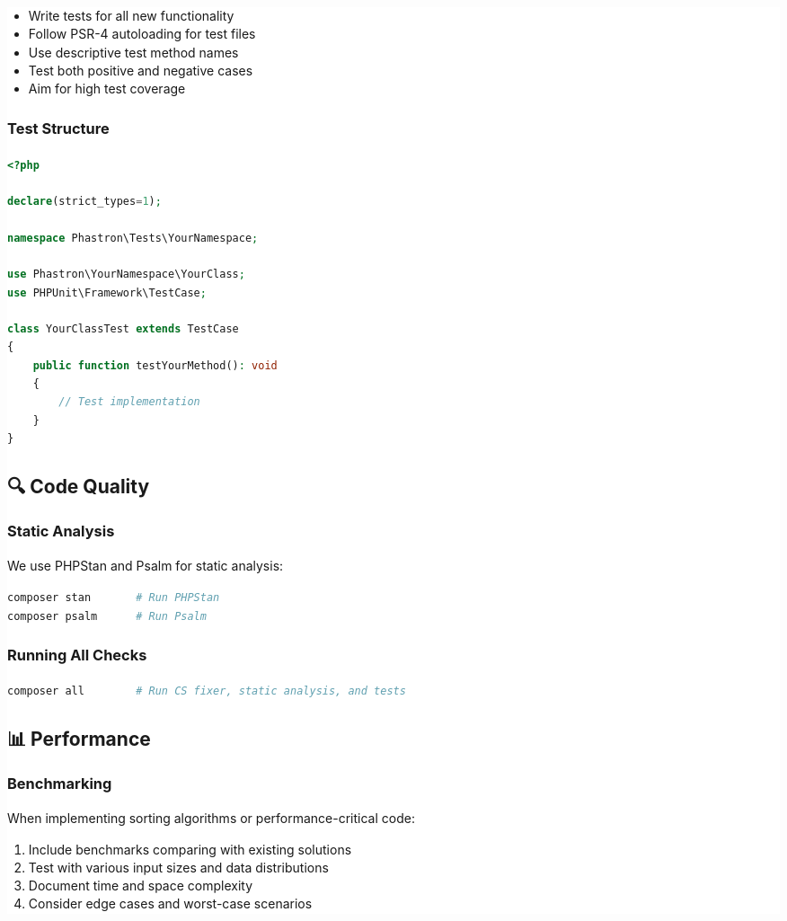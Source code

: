 - Write tests for all new functionality
- Follow PSR-4 autoloading for test files
- Use descriptive test method names
- Test both positive and negative cases
- Aim for high test coverage

### Test Structure

```php
<?php

declare(strict_types=1);

namespace Phastron\Tests\YourNamespace;

use Phastron\YourNamespace\YourClass;
use PHPUnit\Framework\TestCase;

class YourClassTest extends TestCase
{
    public function testYourMethod(): void
    {
        // Test implementation
    }
}
```

## 🔍 Code Quality

### Static Analysis

We use PHPStan and Psalm for static analysis:

```bash
composer stan       # Run PHPStan
composer psalm      # Run Psalm
```

### Running All Checks

```bash
composer all        # Run CS fixer, static analysis, and tests
```

## 📊 Performance

### Benchmarking

When implementing sorting algorithms or performance-critical code:

1. Include benchmarks comparing with existing solutions
2. Test with various input sizes and data distributions
3. Document time and space complexity
4. Consider edge cases and worst-case scenarios
